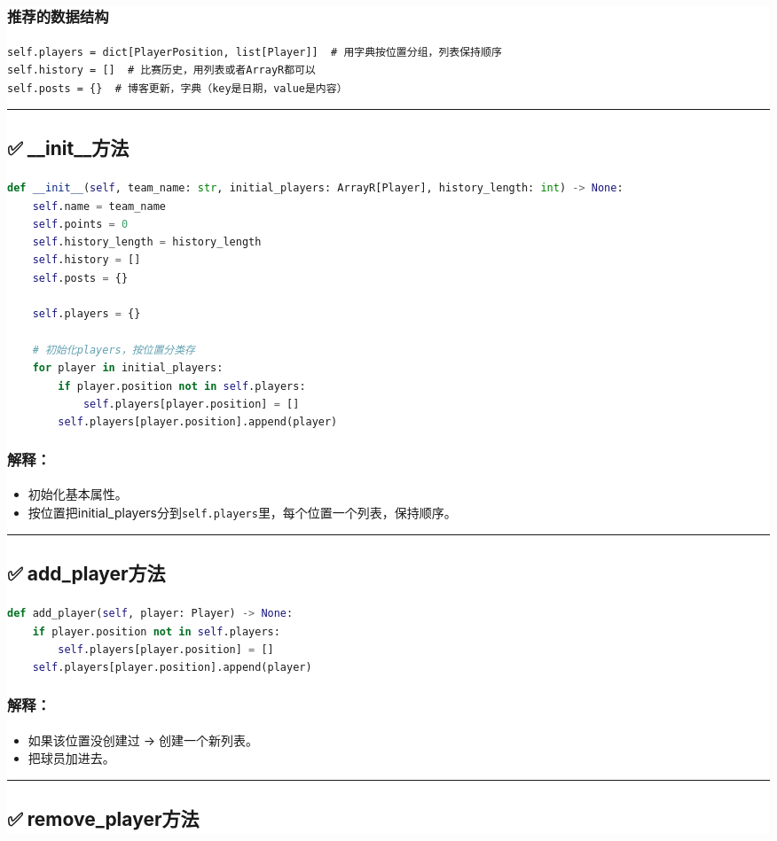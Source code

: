 ### 推荐的数据结构

```plaintext
self.players = dict[PlayerPosition, list[Player]]  # 用字典按位置分组，列表保持顺序
self.history = []  # 比赛历史，用列表或者ArrayR都可以
self.posts = {}  # 博客更新，字典（key是日期，value是内容）
```

------

## ✅ __init__方法

```python
def __init__(self, team_name: str, initial_players: ArrayR[Player], history_length: int) -> None:
    self.name = team_name
    self.points = 0
    self.history_length = history_length
    self.history = []
    self.posts = {}

    self.players = {}

    # 初始化players，按位置分类存
    for player in initial_players:
        if player.position not in self.players:
            self.players[player.position] = []
        self.players[player.position].append(player)
```

### 解释：

- 初始化基本属性。
- 按位置把initial_players分到`self.players`里，每个位置一个列表，保持顺序。

------

## ✅ add_player方法

```python
def add_player(self, player: Player) -> None:
    if player.position not in self.players:
        self.players[player.position] = []
    self.players[player.position].append(player)
```

### 解释：

- 如果该位置没创建过 → 创建一个新列表。
- 把球员加进去。

------

## ✅ remove_player方法
